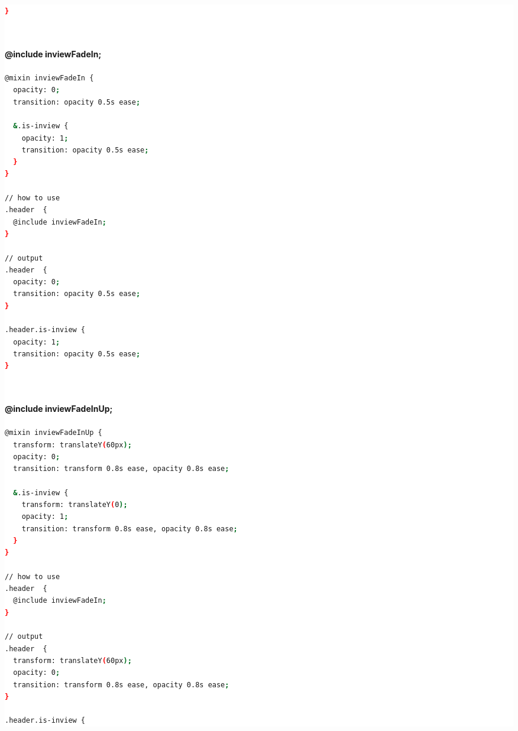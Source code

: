 ```bash
}
```

<br />

#### @include inviewFadeIn;

```bash
@mixin inviewFadeIn {
  opacity: 0;
  transition: opacity 0.5s ease;

  &.is-inview {
    opacity: 1;
    transition: opacity 0.5s ease;
  }
}

// how to use
.header  {
  @include inviewFadeIn;
}

// output
.header  {
  opacity: 0;
  transition: opacity 0.5s ease;
}

.header.is-inview {
  opacity: 1;
  transition: opacity 0.5s ease;
}
```

<br />

#### @include inviewFadeInUp;

```bash
@mixin inviewFadeInUp {
  transform: translateY(60px);
  opacity: 0;
  transition: transform 0.8s ease, opacity 0.8s ease;

  &.is-inview {
    transform: translateY(0);
    opacity: 1;
    transition: transform 0.8s ease, opacity 0.8s ease;
  }
}

// how to use
.header  {
  @include inviewFadeIn;
}

// output
.header  {
  transform: translateY(60px);
  opacity: 0;
  transition: transform 0.8s ease, opacity 0.8s ease;
}

.header.is-inview {
```